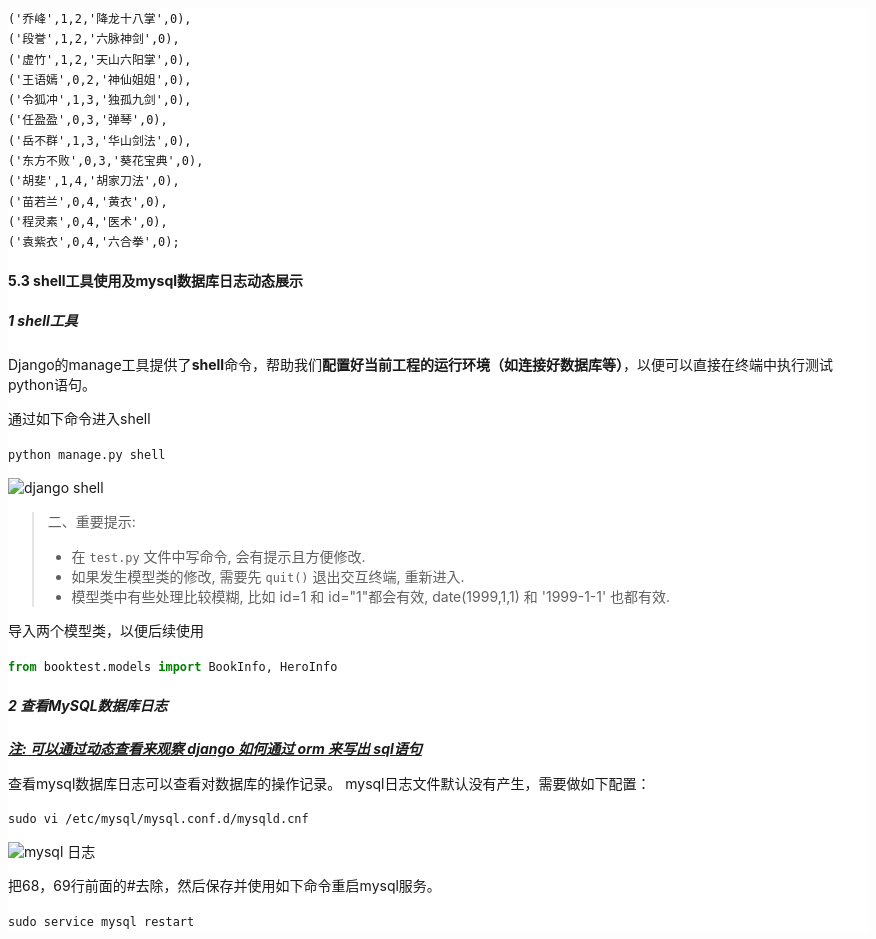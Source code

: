 ```mysql
('乔峰',1,2,'降龙十八掌',0),
('段誉',1,2,'六脉神剑',0),
('虚竹',1,2,'天山六阳掌',0),
('王语嫣',0,2,'神仙姐姐',0),
('令狐冲',1,3,'独孤九剑',0),
('任盈盈',0,3,'弹琴',0),
('岳不群',1,3,'华山剑法',0),
('东方不败',0,3,'葵花宝典',0),
('胡斐',1,4,'胡家刀法',0),
('苗若兰',0,4,'黄衣',0),
('程灵素',0,4,'医术',0),
('袁紫衣',0,4,'六合拳',0);
```

#### 5.3 shell工具使用及mysql数据库日志动态展示

##### 1 shell工具

Django的manage工具提供了**shell**命令，帮助我们**配置好当前工程的运行环境（如连接好数据库等）**，以便可以直接在终端中执行测试python语句。

通过如下命令进入shell

```python
python manage.py shell
```

![django shell](C:/Users/richard/Desktop/2019%E5%B9%B4/MAIN/Knowledge_of_Python/img_django/django_shell.png)

> 二、重要提示:
>
> - 在  `test.py` 文件中写命令, 会有提示且方便修改.
> - 如果发生模型类的修改, 需要先 `quit()` 退出交互终端, 重新进入.
> - 模型类中有些处理比较模糊, 比如 id=1 和 id="1"都会有效,  date(1999,1,1) 和 '1999-1-1' 也都有效.

导入两个模型类，以便后续使用

```python
from booktest.models import BookInfo, HeroInfo
```

##### 2 查看MySQL数据库日志

*<u>**注: 可以通过动态查看来观察 django 如何通过 orm 来写出 sql语句**</u>*

查看mysql数据库日志可以查看对数据库的操作记录。 mysql日志文件默认没有产生，需要做如下配置：

```shell
sudo vi /etc/mysql/mysql.conf.d/mysqld.cnf
```

![mysql 日志](C:/Users/richard/Desktop/2019%E5%B9%B4/MAIN/Knowledge_of_Python/img_django/mysql_log.png)

把68，69行前面的#去除，然后保存并使用如下命令重启mysql服务。

```shell
sudo service mysql restart
```
